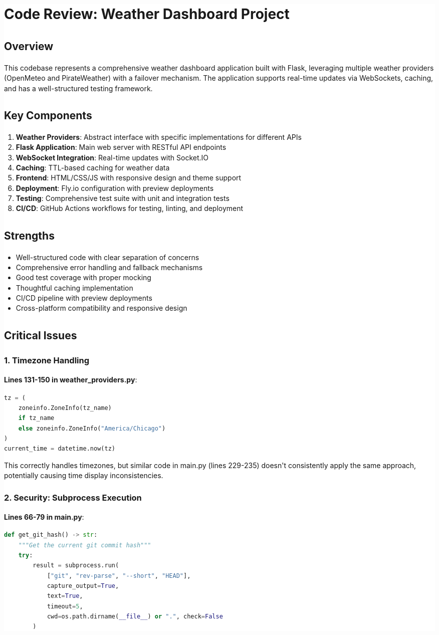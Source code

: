 # Code Review: Weather Dashboard Project

## Overview

This codebase represents a comprehensive weather dashboard application built with Flask, leveraging multiple weather providers (OpenMeteo and PirateWeather) with a failover mechanism. The application supports real-time updates via WebSockets, caching, and has a well-structured testing framework.

## Key Components

1. **Weather Providers**: Abstract interface with specific implementations for different APIs
2. **Flask Application**: Main web server with RESTful API endpoints
3. **WebSocket Integration**: Real-time updates with Socket.IO
4. **Caching**: TTL-based caching for weather data
5. **Frontend**: HTML/CSS/JS with responsive design and theme support
6. **Deployment**: Fly.io configuration with preview deployments
7. **Testing**: Comprehensive test suite with unit and integration tests
8. **CI/CD**: GitHub Actions workflows for testing, linting, and deployment

## Strengths

- Well-structured code with clear separation of concerns
- Comprehensive error handling and fallback mechanisms
- Good test coverage with proper mocking
- Thoughtful caching implementation
- CI/CD pipeline with preview deployments
- Cross-platform compatibility and responsive design

## Critical Issues

### 1. Timezone Handling

**Lines 131-150 in weather_providers.py**:
```python
tz = (
    zoneinfo.ZoneInfo(tz_name)
    if tz_name
    else zoneinfo.ZoneInfo("America/Chicago")
)
current_time = datetime.now(tz)
```

This correctly handles timezones, but similar code in main.py (lines 229-235) doesn't consistently apply the same approach, potentially causing time display inconsistencies.

### 2. Security: Subprocess Execution

**Lines 66-79 in main.py**:
```python
def get_git_hash() -> str:
    """Get the current git commit hash"""
    try:
        result = subprocess.run(
            ["git", "rev-parse", "--short", "HEAD"],
            capture_output=True,
            text=True,
            timeout=5,
            cwd=os.path.dirname(__file__) or ".", check=False
        )
```
